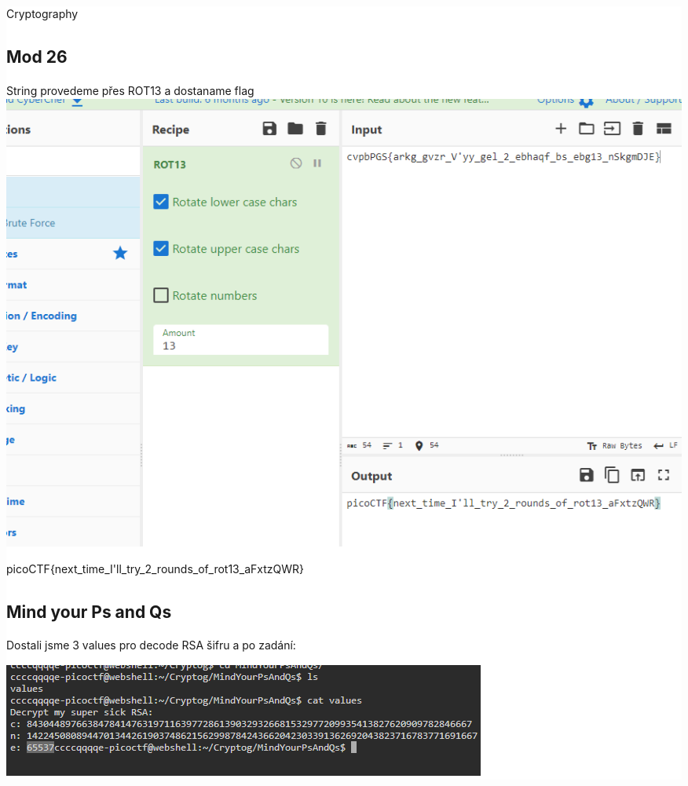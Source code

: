 Cryptography

## Mod 26

String provedeme přes ROT13 a dostaname flag ![](School/~KB~/PICOCTF/Attachments/Attachment.png)

picoCTF{next_time_I'll_try_2_rounds_of_rot13_aFxtzQWR}

## Mind your Ps and Qs

Dostali jsme 3 values pro decode RSA šifru a po zadání:

![](<School/~KB~/PICOCTF/Attachments/Attachment 1.png>)

